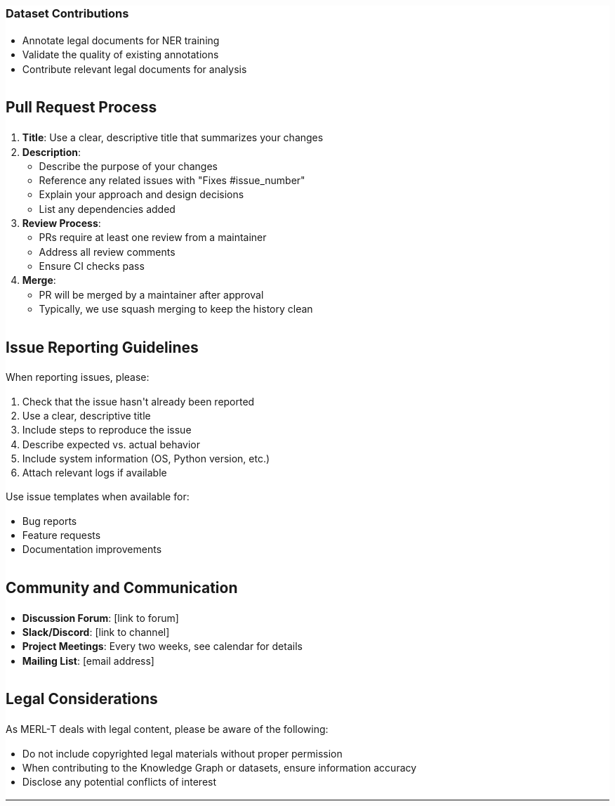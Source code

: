 ### Dataset Contributions

- Annotate legal documents for NER training
- Validate the quality of existing annotations
- Contribute relevant legal documents for analysis

## Pull Request Process

1. **Title**: Use a clear, descriptive title that summarizes your changes
2. **Description**:
   - Describe the purpose of your changes
   - Reference any related issues with "Fixes #issue_number"
   - Explain your approach and design decisions
   - List any dependencies added
3. **Review Process**:
   - PRs require at least one review from a maintainer
   - Address all review comments
   - Ensure CI checks pass
4. **Merge**:
   - PR will be merged by a maintainer after approval
   - Typically, we use squash merging to keep the history clean

## Issue Reporting Guidelines

When reporting issues, please:

1. Check that the issue hasn't already been reported
2. Use a clear, descriptive title
3. Include steps to reproduce the issue
4. Describe expected vs. actual behavior
5. Include system information (OS, Python version, etc.)
6. Attach relevant logs if available

Use issue templates when available for:
- Bug reports
- Feature requests
- Documentation improvements

## Community and Communication

- **Discussion Forum**: [link to forum]
- **Slack/Discord**: [link to channel]
- **Project Meetings**: Every two weeks, see calendar for details
- **Mailing List**: [email address]

## Legal Considerations

As MERL-T deals with legal content, please be aware of the following:

- Do not include copyrighted legal materials without proper permission
- When contributing to the Knowledge Graph or datasets, ensure information accuracy
- Disclose any potential conflicts of interest

---